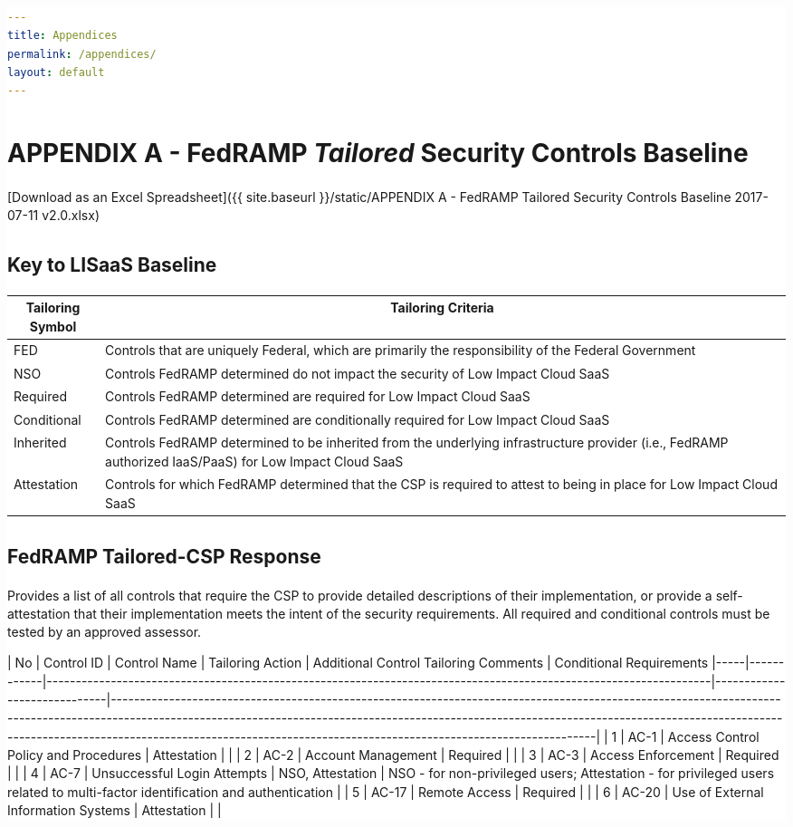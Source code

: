 ```yaml
---
title: Appendices
permalink: /appendices/
layout: default
---
```


# APPENDIX A - FedRAMP _Tailored_ Security Controls Baseline
[Download as an Excel Spreadsheet]({{ site.baseurl }}/static/APPENDIX A - FedRAMP Tailored Security Controls Baseline 2017-07-11 v2.0.xlsx)

## Key to LISaaS Baseline

| Tailoring Symbol | Tailoring Criteria   |
|------------------|----------------------|
| FED              | Controls that are uniquely Federal, which are primarily the responsibility of the Federal Government                                                   |
| NSO              | Controls FedRAMP determined do not impact the security of Low Impact Cloud SaaS                                                                        |
| Required         | Controls FedRAMP determined are required for Low Impact Cloud SaaS                                                                                     |
| Conditional      | Controls FedRAMP determined are conditionally required for Low Impact Cloud SaaS                                                                       |
| Inherited        | Controls FedRAMP determined to be inherited from the underlying infrastructure provider (i.e., FedRAMP authorized IaaS/PaaS) for Low Impact Cloud SaaS |
| Attestation      | Controls for which FedRAMP determined that the CSP is required to attest to being in place for Low Impact Cloud SaaS                                   |

## FedRAMP Tailored-CSP Response
Provides a list of all controls that require the CSP to provide detailed descriptions of their implementation, or provide a self-attestation that their implementation meets the intent of the security requirements. All required and conditional controls must be tested by an approved assessor.

| No  | Control ID | Control Name  | Tailoring Action | Additional Control Tailoring Comments | Conditional Requirements
|-----|------------|------------------------------------------------------------------------------------------------------------------|-----------------------------|-------------------------------------------------------------------------------------------------------------------------------------------------------------------------------------------------------------------------------------------------------------------------------------------------------------------------------------------------------------|
| 1   | AC-1       | Access Control Policy and Procedures                                                                             | Attestation                 |                                                                                                                                                                                                                                                                                                                                                             |
| 2   | AC-2       | Account Management                                                                                               | Required                    |                                                                                                                                                                                                                                                                                                                                                             |
| 3   | AC-3       | Access Enforcement                                                                                               | Required                    |                                                                                                                                                                                                                                                                                                                                                             |
| 4   | AC-7       | Unsuccessful Login Attempts                                                                                      | NSO, Attestation            | NSO - for non-privileged users; Attestation - for privileged users related to multi-factor identification and authentication                                                                                                                                                                                                                                |
| 5   | AC-17      | Remote Access                                                                                                    | Required                    |                                                                                                                                                                                                                                                                                                                                                             |
| 6   | AC-20      | Use of External Information Systems                                                                              | Attestation                 |                                                                                                                                                                                                                                                                                                                                                             |